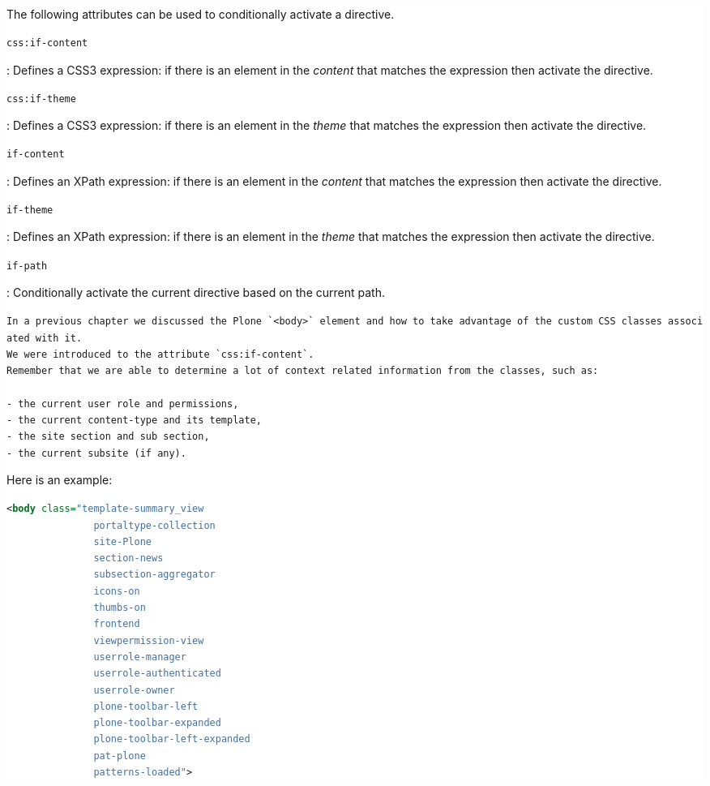 The following attributes can be used to conditionally activate a directive.

`css:if-content`

: Defines a CSS3 expression: if there is an element in the *content* that matches the expression then activate the directive.

`css:if-theme`

: Defines a CSS3 expression: if there is an element in the *theme* that matches the expression then activate the directive.

`if-content`

: Defines an XPath expression: if there is an element in the *content* that matches the expression then activate the directive.

`if-theme`

: Defines an XPath expression: if there is an element in the *theme* that matches the expression then activate the directive.

`if-path`

: Conditionally activate the current directive based on the current path.

```{note}
In a previous chapter we discussed the Plone `<body>` element and how to take advantage of the custom CSS classes associated with it.
We were introduced to the attribute `css:if-content`.
Remember that we are able to determine a lot of context related information from the classes, such as:

- the current user role and permissions,
- the current content-type and its template,
- the site section and sub section,
- the current subsite (if any).
```

Here is an example:

```xml
<body class="template-summary_view
               portaltype-collection
               site-Plone
               section-news
               subsection-aggregator
               icons-on
               thumbs-on
               frontend
               viewpermission-view
               userrole-manager
               userrole-authenticated
               userrole-owner
               plone-toolbar-left
               plone-toolbar-expanded
               plone-toolbar-left-expanded
               pat-plone
               patterns-loaded">
```
